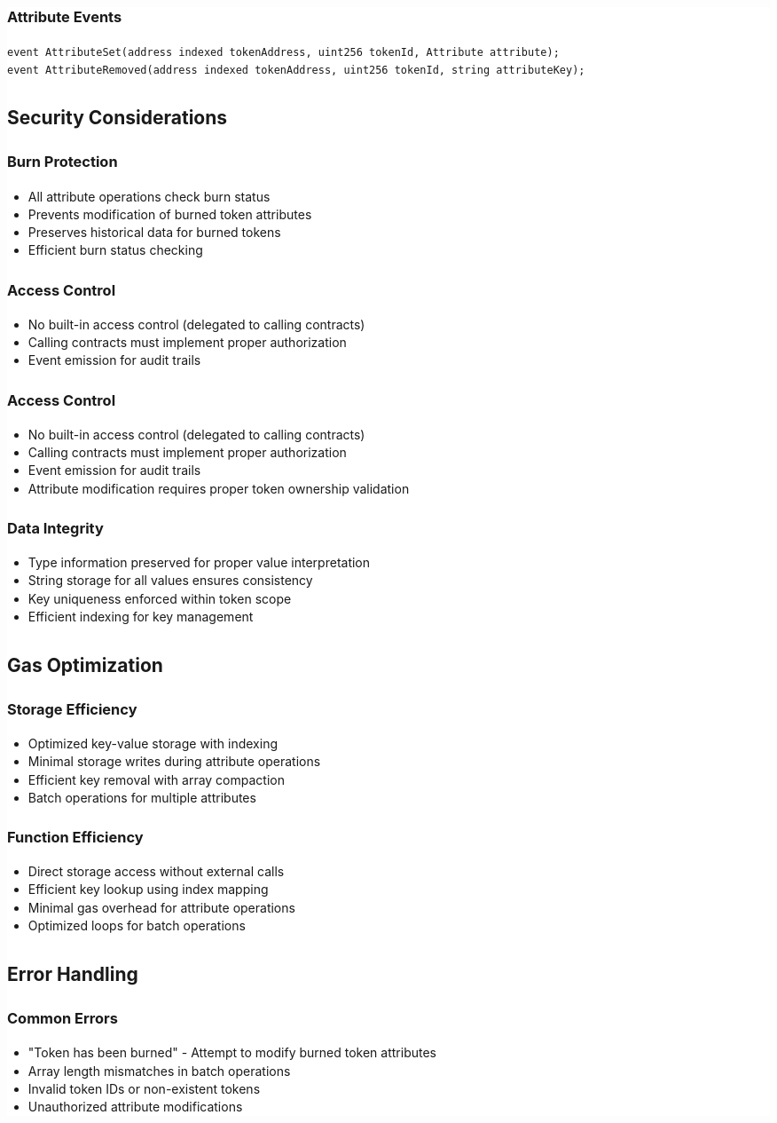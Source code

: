 ### Attribute Events
```solidity
event AttributeSet(address indexed tokenAddress, uint256 tokenId, Attribute attribute);
event AttributeRemoved(address indexed tokenAddress, uint256 tokenId, string attributeKey);
```

## Security Considerations

### Burn Protection
- All attribute operations check burn status
- Prevents modification of burned token attributes
- Preserves historical data for burned tokens
- Efficient burn status checking

### Access Control
- No built-in access control (delegated to calling contracts)
- Calling contracts must implement proper authorization
- Event emission for audit trails

### Access Control
- No built-in access control (delegated to calling contracts)
- Calling contracts must implement proper authorization
- Event emission for audit trails
- Attribute modification requires proper token ownership validation

### Data Integrity
- Type information preserved for proper value interpretation
- String storage for all values ensures consistency
- Key uniqueness enforced within token scope
- Efficient indexing for key management

## Gas Optimization

### Storage Efficiency
- Optimized key-value storage with indexing
- Minimal storage writes during attribute operations
- Efficient key removal with array compaction
- Batch operations for multiple attributes

### Function Efficiency
- Direct storage access without external calls
- Efficient key lookup using index mapping
- Minimal gas overhead for attribute operations
- Optimized loops for batch operations

## Error Handling

### Common Errors
- "Token has been burned" - Attempt to modify burned token attributes
- Array length mismatches in batch operations
- Invalid token IDs or non-existent tokens
- Unauthorized attribute modifications
